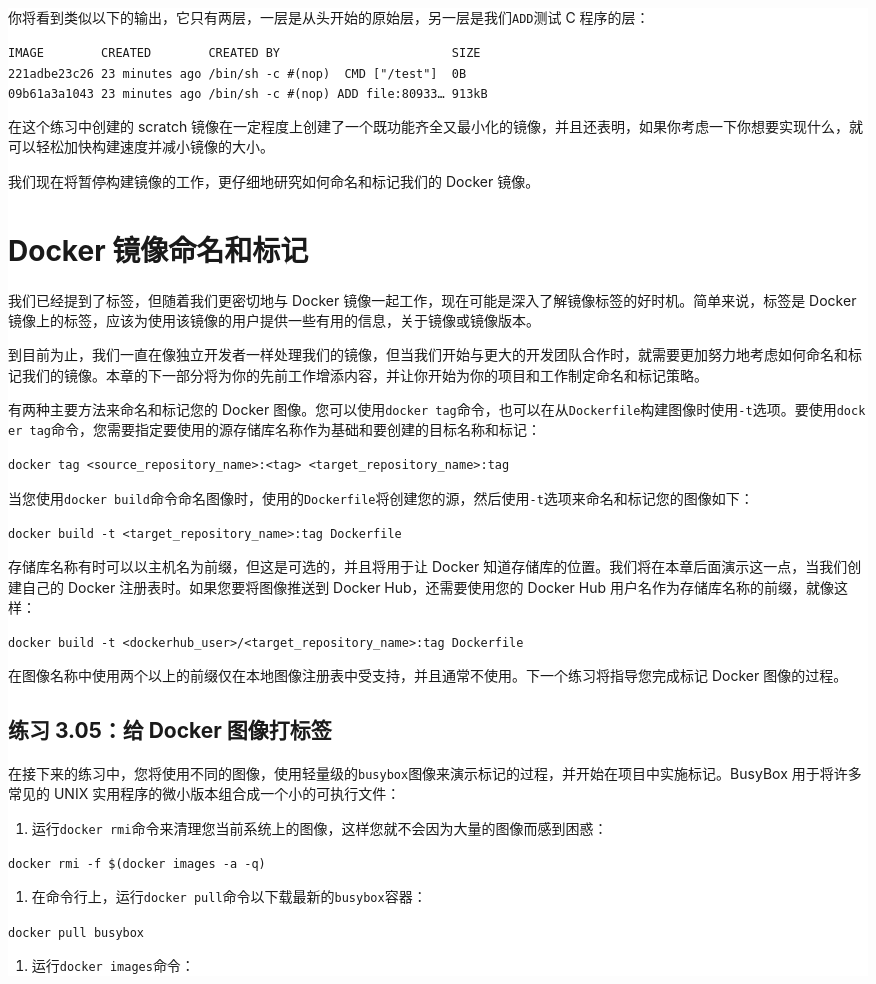 你将看到类似以下的输出，它只有两层，一层是从头开始的原始层，另一层是我们`ADD`测试 C 程序的层：

```
IMAGE        CREATED        CREATED BY                        SIZE
221adbe23c26 23 minutes ago /bin/sh -c #(nop)  CMD ["/test"]  0B
09b61a3a1043 23 minutes ago /bin/sh -c #(nop) ADD file:80933… 913kB
```

在这个练习中创建的 scratch 镜像在一定程度上创建了一个既功能齐全又最小化的镜像，并且还表明，如果你考虑一下你想要实现什么，就可以轻松加快构建速度并减小镜像的大小。

我们现在将暂停构建镜像的工作，更仔细地研究如何命名和标记我们的 Docker 镜像。

# Docker 镜像命名和标记

我们已经提到了标签，但随着我们更密切地与 Docker 镜像一起工作，现在可能是深入了解镜像标签的好时机。简单来说，标签是 Docker 镜像上的标签，应该为使用该镜像的用户提供一些有用的信息，关于镜像或镜像版本。

到目前为止，我们一直在像独立开发者一样处理我们的镜像，但当我们开始与更大的开发团队合作时，就需要更加努力地考虑如何命名和标记我们的镜像。本章的下一部分将为你的先前工作增添内容，并让你开始为你的项目和工作制定命名和标记策略。

有两种主要方法来命名和标记您的 Docker 图像。您可以使用`docker tag`命令，也可以在从`Dockerfile`构建图像时使用`-t`选项。要使用`docker tag`命令，您需要指定要使用的源存储库名称作为基础和要创建的目标名称和标记：

```
docker tag <source_repository_name>:<tag> <target_repository_name>:tag
```

当您使用`docker build`命令命名图像时，使用的`Dockerfile`将创建您的源，然后使用`-t`选项来命名和标记您的图像如下：

```
docker build -t <target_repository_name>:tag Dockerfile
```

存储库名称有时可以以主机名为前缀，但这是可选的，并且将用于让 Docker 知道存储库的位置。我们将在本章后面演示这一点，当我们创建自己的 Docker 注册表时。如果您要将图像推送到 Docker Hub，还需要使用您的 Docker Hub 用户名作为存储库名称的前缀，就像这样：

```
docker build -t <dockerhub_user>/<target_repository_name>:tag Dockerfile
```

在图像名称中使用两个以上的前缀仅在本地图像注册表中受支持，并且通常不使用。下一个练习将指导您完成标记 Docker 图像的过程。

## 练习 3.05：给 Docker 图像打标签

在接下来的练习中，您将使用不同的图像，使用轻量级的`busybox`图像来演示标记的过程，并开始在项目中实施标记。BusyBox 用于将许多常见的 UNIX 实用程序的微小版本组合成一个小的可执行文件：

1.  运行`docker rmi`命令来清理您当前系统上的图像，这样您就不会因为大量的图像而感到困惑：

```
docker rmi -f $(docker images -a -q)
```

1.  在命令行上，运行`docker pull`命令以下载最新的`busybox`容器：

```
docker pull busybox
```

1.  运行`docker images`命令：
